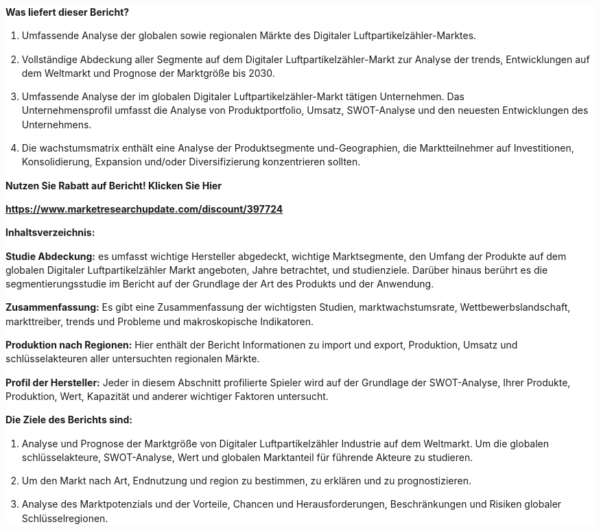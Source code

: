 

<strong>Was liefert dieser Bericht?</strong>

1. Umfassende Analyse der globalen sowie regionalen Märkte des Digitaler Luftpartikelzähler-Marktes.

2. Vollständige Abdeckung aller Segmente auf dem Digitaler Luftpartikelzähler-Markt zur Analyse der trends, Entwicklungen auf dem Weltmarkt und Prognose der Marktgröße bis 2030.

3. Umfassende Analyse der im globalen Digitaler Luftpartikelzähler-Markt tätigen Unternehmen. Das Unternehmensprofil umfasst die Analyse von Produktportfolio, Umsatz, SWOT-Analyse und den neuesten Entwicklungen des Unternehmens.

4. Die wachstumsmatrix enthält eine Analyse der Produktsegmente und-Geographien, die Marktteilnehmer auf Investitionen, Konsolidierung, Expansion und/oder Diversifizierung konzentrieren sollten.



<strong>Nutzen Sie Rabatt auf Bericht! Klicken Sie Hier
</strong>

<strong><a href=https://www.marketresearchupdate.com/discount/397724>https://www.marketresearchupdate.com/discount/397724</b></u></font></strong></a>



<strong>Inhaltsverzeichnis:</strong>



<strong>Studie Abdeckung:</strong> es umfasst wichtige Hersteller abgedeckt, wichtige Marktsegmente, den Umfang der Produkte auf dem globalen Digitaler Luftpartikelzähler Markt angeboten, Jahre betrachtet, und studienziele. Darüber hinaus berührt es die segmentierungsstudie im Bericht auf der Grundlage der Art des Produkts und der Anwendung.



<strong>Zusammenfassung:</strong> Es gibt eine Zusammenfassung der wichtigsten Studien, marktwachstumsrate, Wettbewerbslandschaft, markttreiber, trends und Probleme und makroskopische Indikatoren.



<strong>Produktion nach Regionen:</strong> Hier enthält der Bericht Informationen zu import und export, Produktion, Umsatz und schlüsselakteuren aller untersuchten regionalen Märkte.



<strong>Profil der Hersteller:</strong> Jeder in diesem Abschnitt profilierte Spieler wird auf der Grundlage der SWOT-Analyse, Ihrer Produkte, Produktion, Wert, Kapazität und anderer wichtiger Faktoren untersucht.



<strong>Die Ziele des Berichts sind:</strong>

1) Analyse und Prognose der Marktgröße von Digitaler Luftpartikelzähler Industrie auf dem Weltmarkt.
Um die globalen schlüsselakteure, SWOT-Analyse, Wert und globalen Marktanteil für führende Akteure zu studieren.

2) Um den Markt nach Art, Endnutzung und region zu bestimmen, zu erklären und zu prognostizieren.

3) Analyse des Marktpotenzials und der Vorteile, Chancen und Herausforderungen, Beschränkungen und Risiken globaler Schlüsselregionen.
